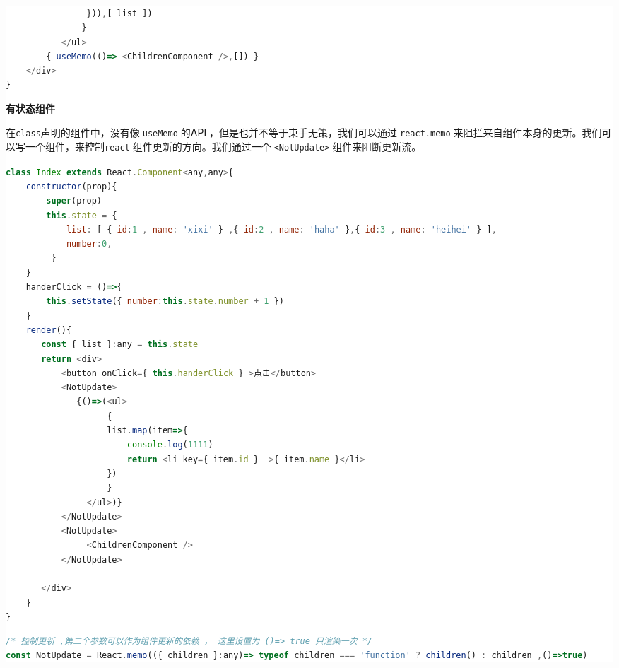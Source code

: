 ```js
                })),[ list ])
               }
           </ul>
        { useMemo(()=> <ChildrenComponent />,[]) }
    </div>
}
```

**有状态组件**

在`class`声明的组件中，没有像 `useMemo` 的API ，但是也并不等于束手无策，我们可以通过 `react.memo` 来阻拦来自组件本身的更新。我们可以写一个组件，来控制`react` 组件更新的方向。我们通过一个 `<NotUpdate>` 组件来阻断更新流。

```js
class Index extends React.Component<any,any>{
    constructor(prop){
        super(prop)
        this.state = { 
            list: [ { id:1 , name: 'xixi' } ,{ id:2 , name: 'haha' },{ id:3 , name: 'heihei' } ],
            number:0,
         }
    }
    handerClick = ()=>{
        this.setState({ number:this.state.number + 1 })
    }
    render(){
       const { list }:any = this.state
       return <div>
           <button onClick={ this.handerClick } >点击</button>
           <NotUpdate>
              {()=>(<ul>
                    {
                    list.map(item=>{
                        console.log(1111)
                        return <li key={ item.id }  >{ item.name }</li>
                    })
                    }
                </ul>)}
           </NotUpdate>
           <NotUpdate>
                <ChildrenComponent />
           </NotUpdate>
          
       </div>
    }
}
```

```js
/* 控制更新 ,第二个参数可以作为组件更新的依赖 ， 这里设置为 ()=> true 只渲染一次 */
const NotUpdate = React.memo(({ children }:any)=> typeof children === 'function' ? children() : children ,()=>true)
```
